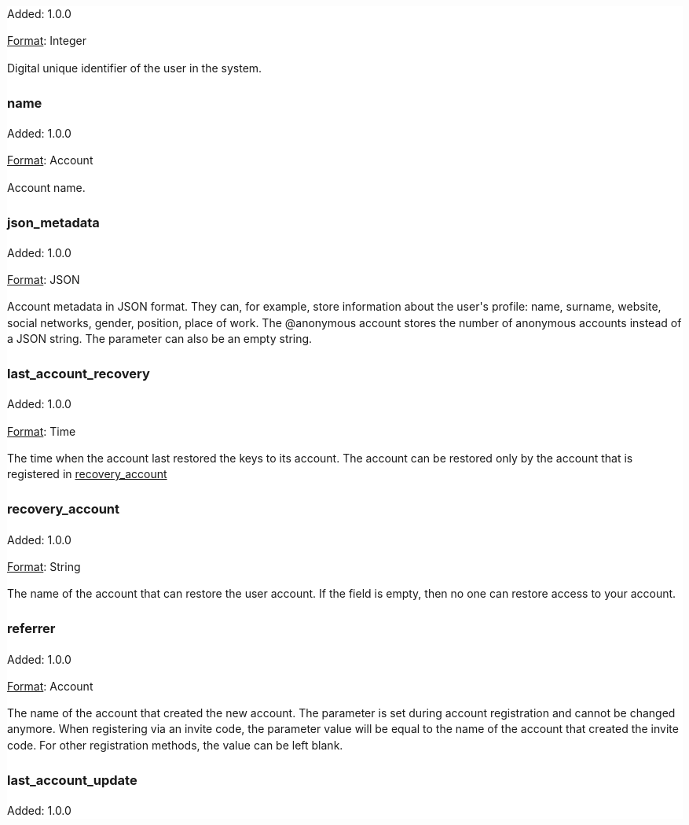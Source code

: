Added: 1.0.0

[Format](#props-desc-table): Integer

Digital unique identifier of the user in the system.

### name

Added: 1.0.0

[Format](#props-desc-table): Account

Account name.

### json_metadata

Added: 1.0.0

[Format](#props-desc-table): JSON

Account metadata in JSON format. They can, for example, store information about the user's profile: name, surname, website, social networks, gender, position, place of work. The @anonymous account stores the number of anonymous accounts instead of a JSON string. The parameter can also be an empty string.

### last_account_recovery

Added: 1.0.0

[Format](#props-desc-table): Time

The time when the account last restored the keys to its account. The account can be restored only by the account that is registered in [recovery_account](#recovery_account)

### recovery_account

Added: 1.0.0

[Format](#props-desc-table): String

The name of the account that can restore the user account. If the field is empty, then no one can restore access to your account.

### referrer

Added: 1.0.0

[Format](#props-desc-table): Account

The name of the account that created the new account. The parameter is set during account registration and cannot be changed anymore. When registering via an invite code, the parameter value will be equal to the name of the account that created the invite code. For other registration methods, the value can be left blank.

### last_account_update

Added: 1.0.0
